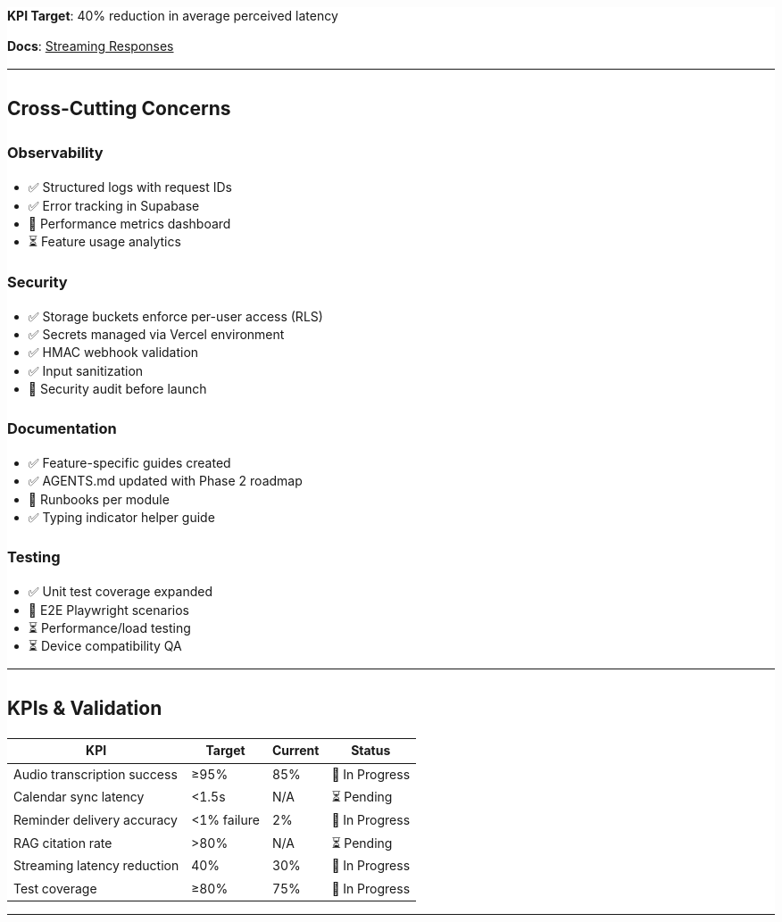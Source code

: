 **KPI Target**: 40% reduction in average perceived latency

**Docs**: [Streaming Responses](../04-features/streaming-responses.md)

---

## Cross-Cutting Concerns

### Observability
- ✅ Structured logs with request IDs
- ✅ Error tracking in Supabase
- 🔄 Performance metrics dashboard
- ⏳ Feature usage analytics

### Security
- ✅ Storage buckets enforce per-user access (RLS)
- ✅ Secrets managed via Vercel environment
- ✅ HMAC webhook validation
- ✅ Input sanitization
- 🔄 Security audit before launch

### Documentation
- ✅ Feature-specific guides created
- ✅ AGENTS.md updated with Phase 2 roadmap
- 🔄 Runbooks per module
- ✅ Typing indicator helper guide

### Testing
- ✅ Unit test coverage expanded
- 🔄 E2E Playwright scenarios
- ⏳ Performance/load testing
- ⏳ Device compatibility QA

---

## KPIs & Validation

| KPI | Target | Current | Status |
|-----|--------|---------|--------|
| Audio transcription success | ≥95% | 85% | 🔄 In Progress |
| Calendar sync latency | <1.5s | N/A | ⏳ Pending |
| Reminder delivery accuracy | <1% failure | 2% | 🔄 In Progress |
| RAG citation rate | >80% | N/A | ⏳ Pending |
| Streaming latency reduction | 40% | 30% | 🔄 In Progress |
| Test coverage | ≥80% | 75% | 🔄 In Progress |

---